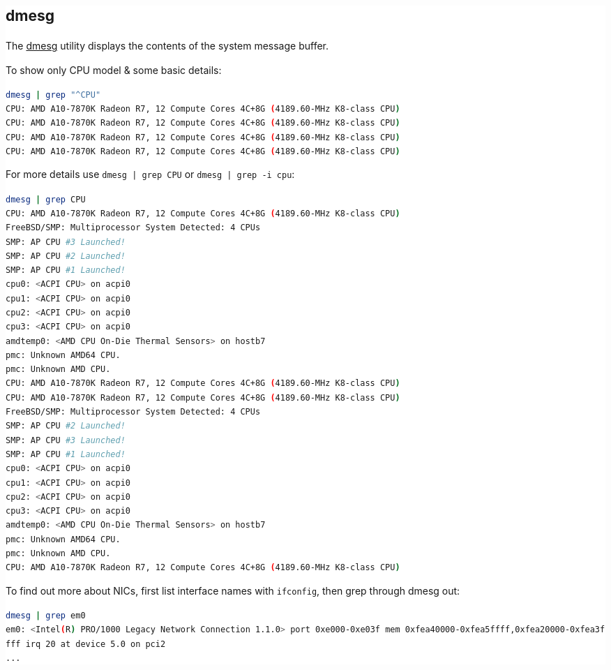 ## dmesg

The [dmesg](https://www.freebsd.org/cgi/man.cgi?query=dmesg) utility displays the contents of the system message buffer.

To show only CPU model & some basic details:
```bash
dmesg | grep "^CPU"
CPU: AMD A10-7870K Radeon R7, 12 Compute Cores 4C+8G (4189.60-MHz K8-class CPU)
CPU: AMD A10-7870K Radeon R7, 12 Compute Cores 4C+8G (4189.60-MHz K8-class CPU)
CPU: AMD A10-7870K Radeon R7, 12 Compute Cores 4C+8G (4189.60-MHz K8-class CPU)
CPU: AMD A10-7870K Radeon R7, 12 Compute Cores 4C+8G (4189.60-MHz K8-class CPU)
```

For more details use `dmesg | grep CPU` or `dmesg | grep -i cpu`:
```bash
dmesg | grep CPU
CPU: AMD A10-7870K Radeon R7, 12 Compute Cores 4C+8G (4189.60-MHz K8-class CPU)
FreeBSD/SMP: Multiprocessor System Detected: 4 CPUs
SMP: AP CPU #3 Launched!
SMP: AP CPU #2 Launched!
SMP: AP CPU #1 Launched!
cpu0: <ACPI CPU> on acpi0
cpu1: <ACPI CPU> on acpi0
cpu2: <ACPI CPU> on acpi0
cpu3: <ACPI CPU> on acpi0
amdtemp0: <AMD CPU On-Die Thermal Sensors> on hostb7
pmc: Unknown AMD64 CPU.
pmc: Unknown AMD CPU.
CPU: AMD A10-7870K Radeon R7, 12 Compute Cores 4C+8G (4189.60-MHz K8-class CPU)
CPU: AMD A10-7870K Radeon R7, 12 Compute Cores 4C+8G (4189.60-MHz K8-class CPU)
FreeBSD/SMP: Multiprocessor System Detected: 4 CPUs
SMP: AP CPU #2 Launched!
SMP: AP CPU #3 Launched!
SMP: AP CPU #1 Launched!
cpu0: <ACPI CPU> on acpi0
cpu1: <ACPI CPU> on acpi0
cpu2: <ACPI CPU> on acpi0
cpu3: <ACPI CPU> on acpi0
amdtemp0: <AMD CPU On-Die Thermal Sensors> on hostb7
pmc: Unknown AMD64 CPU.
pmc: Unknown AMD CPU.
CPU: AMD A10-7870K Radeon R7, 12 Compute Cores 4C+8G (4189.60-MHz K8-class CPU)
```


To find out more about NICs, first list interface names with `ifconfig`, then
grep through dmesg out:
```bash
dmesg | grep em0
em0: <Intel(R) PRO/1000 Legacy Network Connection 1.1.0> port 0xe000-0xe03f mem 0xfea40000-0xfea5ffff,0xfea20000-0xfea3ffff irq 20 at device 5.0 on pci2
...
```
